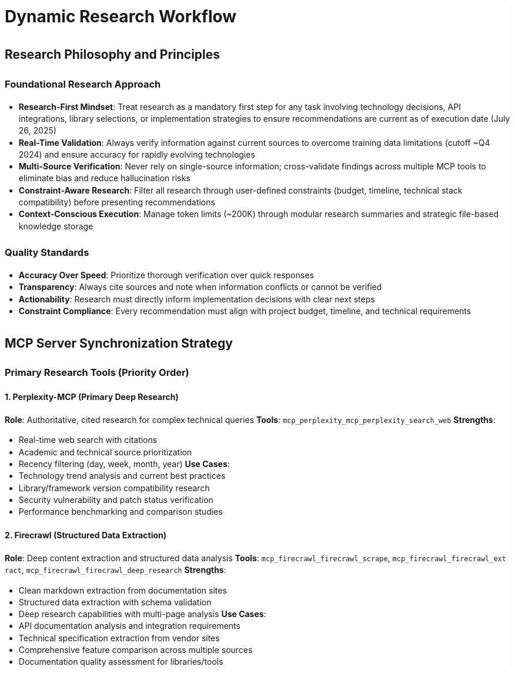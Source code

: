 # Dynamic Research Workflow

## Research Philosophy and Principles

### Foundational Research Approach
- **Research-First Mindset**: Treat research as a mandatory first step for any task involving technology decisions, API integrations, library selections, or implementation strategies to ensure recommendations are current as of execution date (July 26, 2025)
- **Real-Time Validation**: Always verify information against current sources to overcome training data limitations (cutoff ~Q4 2024) and ensure accuracy for rapidly evolving technologies
- **Multi-Source Verification**: Never rely on single-source information; cross-validate findings across multiple MCP tools to eliminate bias and reduce hallucination risks
- **Constraint-Aware Research**: Filter all research through user-defined constraints (budget, timeline, technical stack compatibility) before presenting recommendations
- **Context-Conscious Execution**: Manage token limits (~200K) through modular research summaries and strategic file-based knowledge storage

### Quality Standards
- **Accuracy Over Speed**: Prioritize thorough verification over quick responses
- **Transparency**: Always cite sources and note when information conflicts or cannot be verified
- **Actionability**: Research must directly inform implementation decisions with clear next steps
- **Constraint Compliance**: Every recommendation must align with project budget, timeline, and technical requirements

## MCP Server Synchronization Strategy

### Primary Research Tools (Priority Order)

#### 1. Perplexity-MCP (Primary Deep Research)
**Role**: Authoritative, cited research for complex technical queries
**Tools**: `mcp_perplexity_mcp_perplexity_search_web`
**Strengths**: 
- Real-time web search with citations
- Academic and technical source prioritization
- Recency filtering (day, week, month, year)
**Use Cases**:
- Technology trend analysis and current best practices
- Library/framework version compatibility research
- Security vulnerability and patch status verification
- Performance benchmarking and comparison studies

#### 2. Firecrawl (Structured Data Extraction)
**Role**: Deep content extraction and structured data analysis
**Tools**: `mcp_firecrawl_firecrawl_scrape`, `mcp_firecrawl_firecrawl_extract`, `mcp_firecrawl_firecrawl_deep_research`
**Strengths**:
- Clean markdown extraction from documentation sites
- Structured data extraction with schema validation
- Deep research capabilities with multi-page analysis
**Use Cases**:
- API documentation analysis and integration requirements
- Technical specification extraction from vendor sites
- Comprehensive feature comparison across multiple sources
- Documentation quality assessment for libraries/tools
